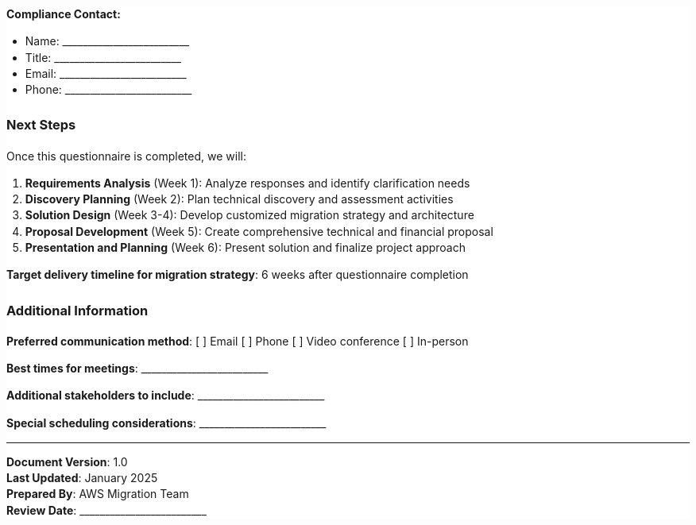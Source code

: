 **Compliance Contact:**
- Name: _________________________
- Title: _________________________
- Email: _________________________
- Phone: _________________________

### Next Steps

Once this questionnaire is completed, we will:

1. **Requirements Analysis** (Week 1): Analyze responses and identify clarification needs
2. **Discovery Planning** (Week 2): Plan technical discovery and assessment activities
3. **Solution Design** (Week 3-4): Develop customized migration strategy and architecture
4. **Proposal Development** (Week 5): Create comprehensive technical and financial proposal
5. **Presentation and Planning** (Week 6): Present solution and finalize project approach

**Target delivery timeline for migration strategy**: 6 weeks after questionnaire completion

### Additional Information

**Preferred communication method**: [ ] Email [ ] Phone [ ] Video conference [ ] In-person

**Best times for meetings**: _________________________

**Additional stakeholders to include**: _________________________

**Special scheduling considerations**: _________________________

---

**Document Version**: 1.0  
**Last Updated**: January 2025  
**Prepared By**: AWS Migration Team  
**Review Date**: _________________________